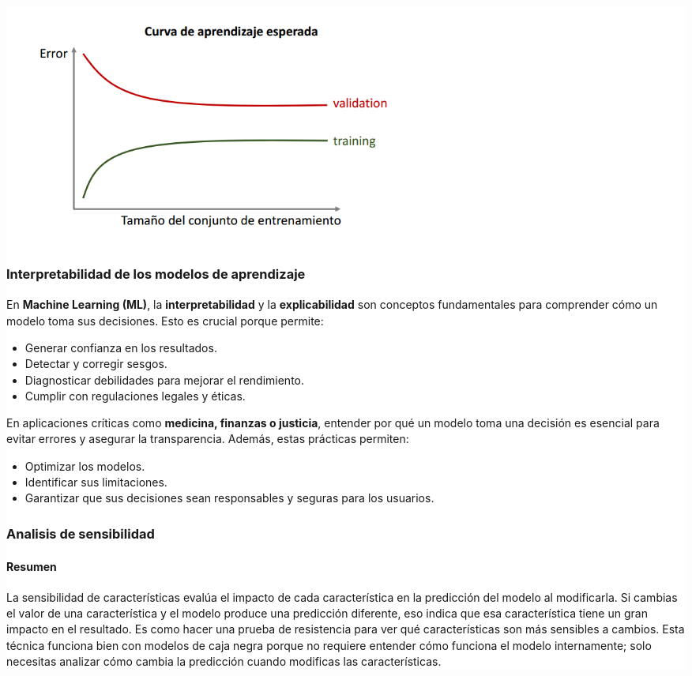 <img src="images/Learning curve.png" alt="image" width="auto" height="300">



### Interpretabilidad de los modelos de aprendizaje

En **Machine Learning (ML)**, la **interpretabilidad** y la **explicabilidad** son conceptos fundamentales para comprender cómo un modelo toma sus decisiones. Esto es crucial porque permite:

- Generar confianza en los resultados.
- Detectar y corregir sesgos.
- Diagnosticar debilidades para mejorar el rendimiento.
- Cumplir con regulaciones legales y éticas.

En aplicaciones críticas como **medicina, finanzas o justicia**, entender por qué un modelo toma una decisión es esencial para evitar errores y asegurar la transparencia. Además, estas prácticas permiten:

- Optimizar los modelos.
- Identificar sus limitaciones.
- Garantizar que sus decisiones sean responsables y seguras para los usuarios.

### **Analisis de sensibilidad**

#### Resumen
La sensibilidad de características  evalúa el impacto de cada característica en la predicción del modelo al modificarla. Si cambias el valor de una característica y el modelo produce una predicción diferente, eso indica que esa característica tiene un gran impacto en el resultado. Es como hacer una prueba de resistencia para ver qué características son más sensibles a cambios. Esta técnica funciona bien con modelos de caja negra porque no requiere entender cómo funciona el modelo internamente; solo necesitas analizar cómo cambia la predicción cuando modificas las características.
